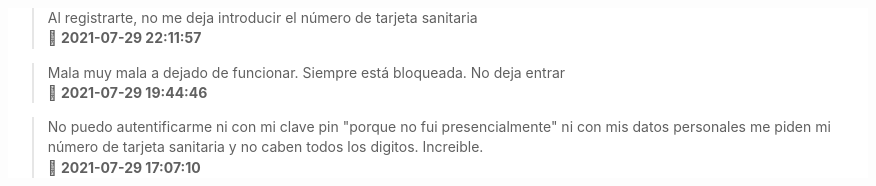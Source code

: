 > Al registrarte, no me deja introducir el número de tarjeta sanitaria<br> :date: __2021-07-29 22:11:57__

> Mala muy mala a dejado de funcionar. Siempre está bloqueada. No deja entrar<br> :date: __2021-07-29 19:44:46__

> No puedo autentificarme ni con mi clave pin "porque no fui presencialmente" ni con mis datos personales me piden mi número de tarjeta sanitaria y no caben todos los digitos. Increible.<br> :date: __2021-07-29 17:07:10__


